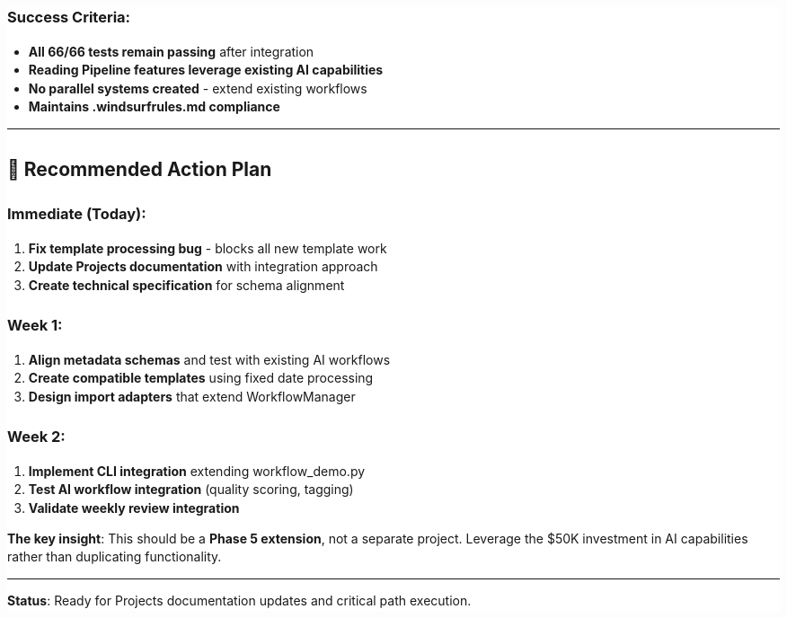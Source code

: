### **Success Criteria**:
- **All 66/66 tests remain passing** after integration
- **Reading Pipeline features leverage existing AI capabilities**
- **No parallel systems created** - extend existing workflows
- **Maintains .windsurfrules.md compliance**

---

## 🚀 Recommended Action Plan

### **Immediate (Today)**:
1. **Fix template processing bug** - blocks all new template work
2. **Update Projects documentation** with integration approach
3. **Create technical specification** for schema alignment

### **Week 1**:
1. **Align metadata schemas** and test with existing AI workflows  
2. **Create compatible templates** using fixed date processing
3. **Design import adapters** that extend WorkflowManager

### **Week 2**: 
1. **Implement CLI integration** extending workflow_demo.py
2. **Test AI workflow integration** (quality scoring, tagging)
3. **Validate weekly review integration**

**The key insight**: This should be a **Phase 5 extension**, not a separate project. Leverage the $50K investment in AI capabilities rather than duplicating functionality.

---

**Status**: Ready for Projects documentation updates and critical path execution.
